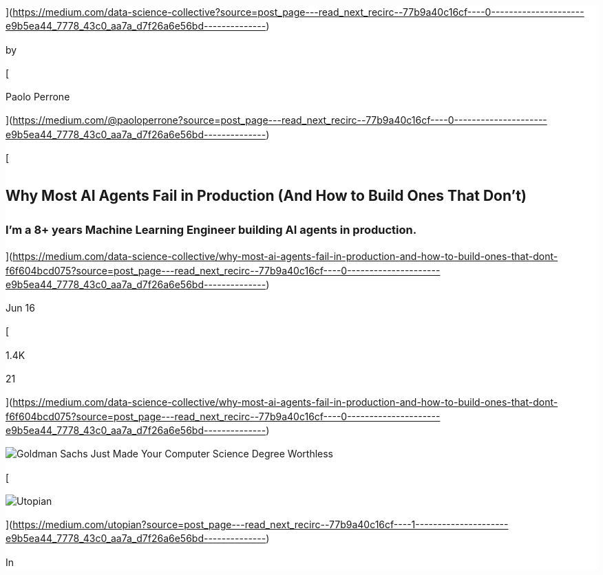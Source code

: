 ](https://medium.com/data-science-collective?source=post_page---read_next_recirc--77b9a40c16cf----0---------------------e9b5ea44_7778_43c0_aa7a_d7f26a6e56bd--------------)

by

[

Paolo Perrone

](https://medium.com/@paoloperrone?source=post_page---read_next_recirc--77b9a40c16cf----0---------------------e9b5ea44_7778_43c0_aa7a_d7f26a6e56bd--------------)

[

## Why Most AI Agents Fail in Production (And How to Build Ones That Don’t)

### I’m a 8+ years Machine Learning Engineer building AI agents in production.



](https://medium.com/data-science-collective/why-most-ai-agents-fail-in-production-and-how-to-build-ones-that-dont-f6f604bcd075?source=post_page---read_next_recirc--77b9a40c16cf----0---------------------e9b5ea44_7778_43c0_aa7a_d7f26a6e56bd--------------)

Jun 16

[

1.4K

21







](https://medium.com/data-science-collective/why-most-ai-agents-fail-in-production-and-how-to-build-ones-that-dont-f6f604bcd075?source=post_page---read_next_recirc--77b9a40c16cf----0---------------------e9b5ea44_7778_43c0_aa7a_d7f26a6e56bd--------------)

[](https://medium.com/m/signin?actionUrl=https%3A%2F%2Fmedium.com%2F_%2Fbookmark%2Fp%2Ff6f604bcd075&operation=register&redirect=https%3A%2F%2Fmedium.com%2Fdata-science-collective%2Fwhy-most-ai-agents-fail-in-production-and-how-to-build-ones-that-dont-f6f604bcd075&source=---read_next_recirc--77b9a40c16cf----0-----------------bookmark_preview----e9b5ea44_7778_43c0_aa7a_d7f26a6e56bd--------------)

![Goldman Sachs Just Made Your Computer Science Degree Worthless](https://miro.medium.com/v2/resize:fit:1019/1*rbyeFrq2O0wU3nMJQU_gmA.png)

[

![Utopian](https://miro.medium.com/v2/resize:fill:30:30/1*WxqZ2ee9YcqARv0Jgx7_0A.png)



](https://medium.com/utopian?source=post_page---read_next_recirc--77b9a40c16cf----1---------------------e9b5ea44_7778_43c0_aa7a_d7f26a6e56bd--------------)

In
